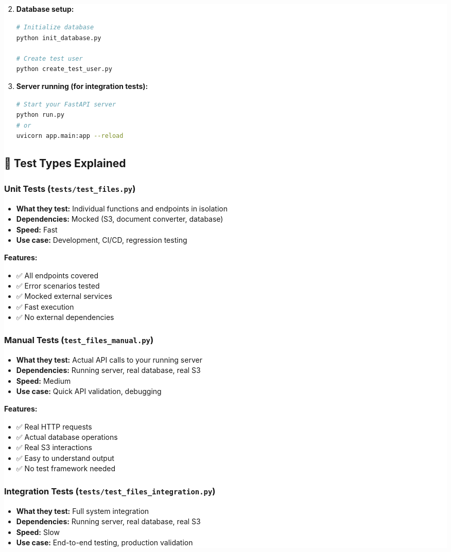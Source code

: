 2. **Database setup:**
   ```bash
   # Initialize database
   python init_database.py

   # Create test user
   python create_test_user.py
   ```

3. **Server running (for integration tests):**
   ```bash
   # Start your FastAPI server
   python run.py
   # or
   uvicorn app.main:app --reload
   ```

## 🧪 Test Types Explained

### **Unit Tests** (`tests/test_files.py`)
- **What they test:** Individual functions and endpoints in isolation
- **Dependencies:** Mocked (S3, document converter, database)
- **Speed:** Fast
- **Use case:** Development, CI/CD, regression testing

**Features:**
- ✅ All endpoints covered
- ✅ Error scenarios tested
- ✅ Mocked external services
- ✅ Fast execution
- ✅ No external dependencies

### **Manual Tests** (`test_files_manual.py`)
- **What they test:** Actual API calls to your running server
- **Dependencies:** Running server, real database, real S3
- **Speed:** Medium
- **Use case:** Quick API validation, debugging

**Features:**
- ✅ Real HTTP requests
- ✅ Actual database operations
- ✅ Real S3 interactions
- ✅ Easy to understand output
- ✅ No test framework needed

### **Integration Tests** (`tests/test_files_integration.py`)
- **What they test:** Full system integration
- **Dependencies:** Running server, real database, real S3
- **Speed:** Slow
- **Use case:** End-to-end testing, production validation
